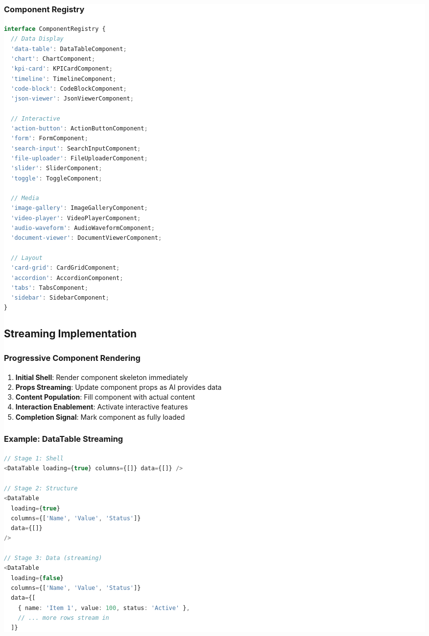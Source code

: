 ### Component Registry
```typescript
interface ComponentRegistry {
  // Data Display
  'data-table': DataTableComponent;
  'chart': ChartComponent;
  'kpi-card': KPICardComponent;
  'timeline': TimelineComponent;
  'code-block': CodeBlockComponent;
  'json-viewer': JsonViewerComponent;
  
  // Interactive
  'action-button': ActionButtonComponent;
  'form': FormComponent;
  'search-input': SearchInputComponent;
  'file-uploader': FileUploaderComponent;
  'slider': SliderComponent;
  'toggle': ToggleComponent;
  
  // Media
  'image-gallery': ImageGalleryComponent;
  'video-player': VideoPlayerComponent;
  'audio-waveform': AudioWaveformComponent;
  'document-viewer': DocumentViewerComponent;
  
  // Layout
  'card-grid': CardGridComponent;
  'accordion': AccordionComponent;
  'tabs': TabsComponent;
  'sidebar': SidebarComponent;
}
```

## Streaming Implementation

### Progressive Component Rendering
1. **Initial Shell**: Render component skeleton immediately
2. **Props Streaming**: Update component props as AI provides data
3. **Content Population**: Fill component with actual content
4. **Interaction Enablement**: Activate interactive features
5. **Completion Signal**: Mark component as fully loaded

### Example: DataTable Streaming
```typescript
// Stage 1: Shell
<DataTable loading={true} columns={[]} data={[]} />

// Stage 2: Structure
<DataTable 
  loading={true} 
  columns={['Name', 'Value', 'Status']} 
  data={[]} 
/>

// Stage 3: Data (streaming)
<DataTable 
  loading={false} 
  columns={['Name', 'Value', 'Status']} 
  data={[
    { name: 'Item 1', value: 100, status: 'Active' },
    // ... more rows stream in
  ]} 
```